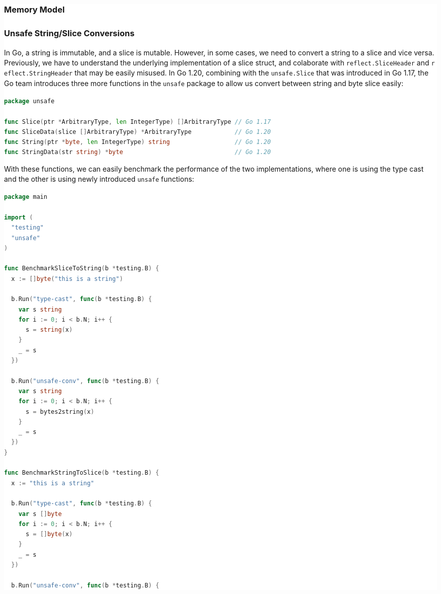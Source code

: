 ### Memory Model

### Unsafe String/Slice Conversions

In Go, a string is immutable, and a slice is mutable. However, in some cases,
we need to convert a string to a slice and vice versa. Previously, we have to
understand the underlying implementation of a slice struct, and colaborate
with `reflect.SliceHeader` and `reflect.StringHeader` that may be easily misused.
In Go 1.20, combining with the `unsafe.Slice` that was introduced in Go 1.17,
the Go team introduces three more functions in the `unsafe` package to allow
us convert between string and byte slice easily:

```go
package unsafe

func Slice(ptr *ArbitraryType, len IntegerType) []ArbitraryType // Go 1.17
func SliceData(slice []ArbitraryType) *ArbitraryType            // Go 1.20
func String(ptr *byte, len IntegerType) string                  // Go 1.20
func StringData(str string) *byte                               // Go 1.20
```

With these functions, we can easily benchmark the performance of the two
implementations, where one is using the type cast and the other is using
newly introduced `unsafe` functions:

```go
package main

import (
  "testing"
  "unsafe"
)

func BenchmarkSliceToString(b *testing.B) {
  x := []byte("this is a string")

  b.Run("type-cast", func(b *testing.B) {
    var s string
    for i := 0; i < b.N; i++ {
      s = string(x)
    }
    _ = s
  })

  b.Run("unsafe-conv", func(b *testing.B) {
    var s string
    for i := 0; i < b.N; i++ {
      s = bytes2string(x)
    }
    _ = s
  })
}

func BenchmarkStringToSlice(b *testing.B) {
  x := "this is a string"

  b.Run("type-cast", func(b *testing.B) {
    var s []byte
    for i := 0; i < b.N; i++ {
      s = []byte(x)
    }
    _ = s
  })

  b.Run("unsafe-conv", func(b *testing.B) {
```